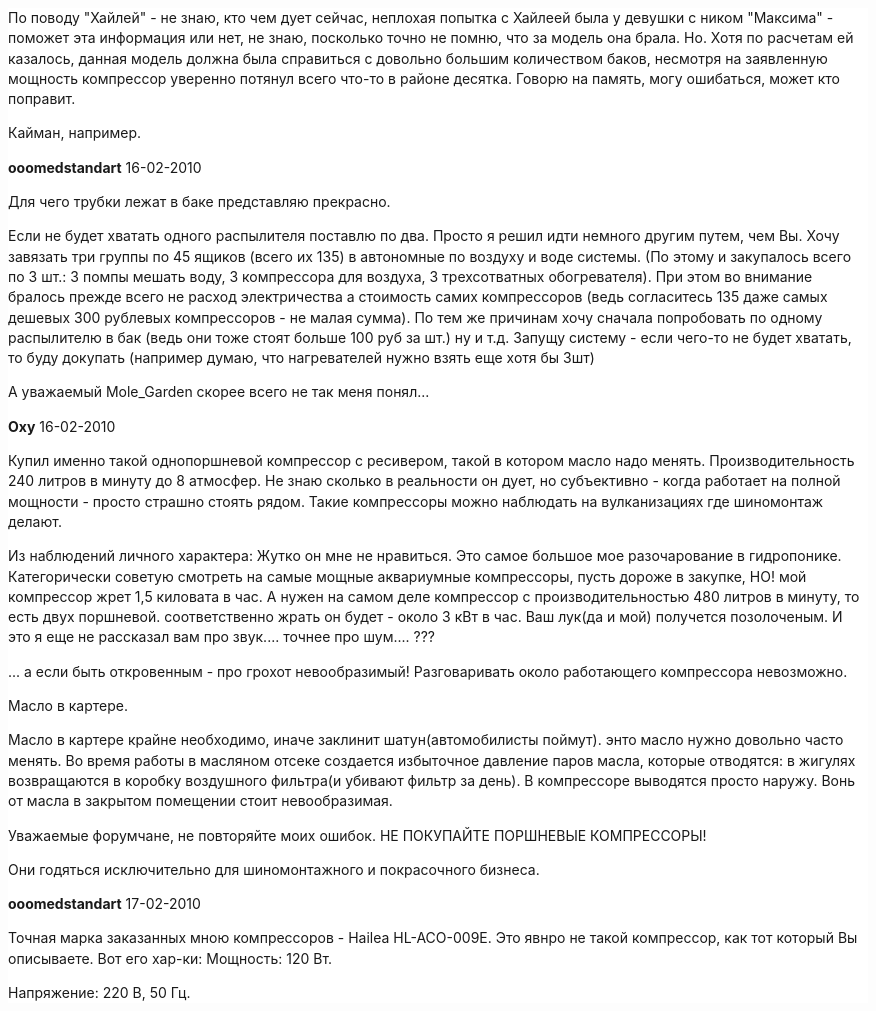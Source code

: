 По поводу "Хайлей" - не знаю, кто чем дует сейчас, неплохая попытка с Хайлеей была у девушки с ником "Максима" - поможет эта информация или нет, не знаю, посколько точно не помню, что за модель она брала. Но. Хотя по расчетам ей казалось, данная модель должна была справиться с довольно большим количеством баков, несмотря на заявленную мощность компрессор уверенно потянул всего что-то в районе десятка. Говорю на память, могу ошибаться, может кто поправит.

Кайман, например.


**ooomedstandart** 16-02-2010

Для чего трубки лежат в баке представляю прекрасно. 

Если не будет хватать одного распылителя поставлю по два. Просто я решил идти немного другим путем, чем Вы. Хочу завязать три группы по 45 ящиков (всего их 135) в автономные по воздуху и воде системы. (По этому и закупалось всего по 3 шт.: 3 помпы мешать воду, 3 компрессора для воздуха, 3 трехсотватных обогревателя). При этом во внимание бралось прежде всего не расход электричества а стоимость самих компрессоров (ведь согласитесь 135 даже самых дешевых 300 рублевых компрессоров - не малая сумма). По тем же причинам хочу сначала попробовать по одному распылителю в бак (ведь они тоже стоят больше 100 руб за шт.) ну и т.д. Запущу систему - если чего-то не будет хватать, то буду докупать (например думаю, что нагревателей нужно взять еще хотя бы 3шт)

А уважаемый Mole_Garden скорее всего не так меня понял...


**Oxy** 16-02-2010

Купил именно такой однопоршневой компрессор с ресивером, такой в котором масло надо менять. Производительность 240 литров в минуту до 8 атмосфер. Не знаю сколько в реальности он дует, но субъективно - когда работает на полной мощности - просто страшно стоять рядом. Такие компрессоры можно наблюдать на вулканизациях где шиномонтаж делают.

Из наблюдений личного характера: Жутко он мне не нравиться. Это самое большое мое разочарование в гидропонике. Категорически советую смотреть на самые мощные аквариумные компрессоры, пусть дороже в закупке, НО! мой компрессор жрет 1,5 киловата в час. А нужен на самом деле компрессор с производительностью 480 литров в минуту, то есть двух поршневой. соответственно жрать он будет - около 3 кВт в час. Ваш лук(да и мой) получется позолоченым. И это я еще не рассказал вам про звук.... точнее про шум.... ???

... а если быть откровенным - про грохот невообразимый! Разговаривать около работающего компрессора невозможно.

Масло в картере.

Масло в картере крайне необходимо, иначе заклинит шатун(автомобилисты поймут). энто масло нужно довольно часто менять. Во время работы в масляном отсеке создается избыточное давление паров масла, которые отводятся: в жигулях возвращаются в коробку воздушного фильтра(и убивают фильтр за день). В компрессоре выводятся просто наружу. Вонь от масла в закрытом помещении стоит невообразимая. 

Уважаемые форумчане, не повторяйте моих ошибок. НЕ ПОКУПАЙТЕ ПОРШНЕВЫЕ КОМПРЕССОРЫ!

Они годяться исключительно для шиномонтажного и покрасочного бизнеса.


**ooomedstandart** 17-02-2010

Точная марка заказанных мною компрессоров - Hailea HL-ACO-009E. Это явнро не такой компрессор, как тот который Вы описываете. Вот его хар-ки: Мощность: 120 Вт. 

Напряжение: 220 В, 50 Гц. 
